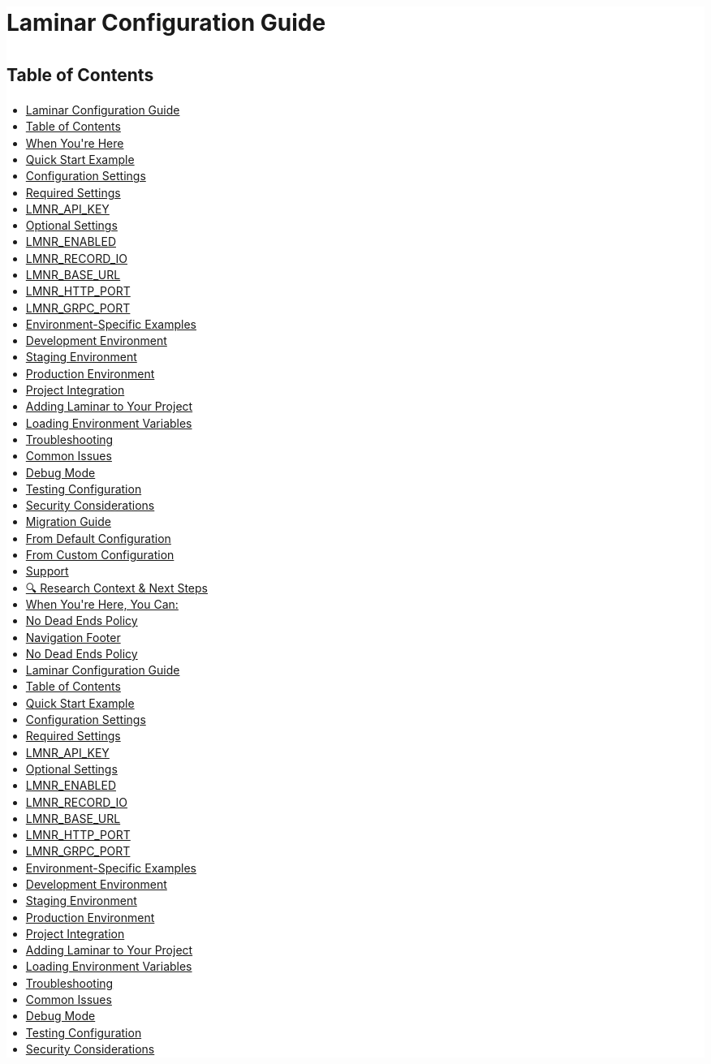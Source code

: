# Laminar Configuration Guide

## Table of Contents
- [Laminar Configuration Guide](#laminar-configuration-guide)
- [Table of Contents](#table-of-contents)
- [When You're Here](#when-youre-here)
- [Quick Start Example](#quick-start-example)
- [Configuration Settings](#configuration-settings)
- [Required Settings](#required-settings)
- [LMNR\_API\_KEY](#lmnr_api_key)
- [Optional Settings](#optional-settings)
- [LMNR\_ENABLED](#lmnr_enabled)
- [LMNR\_RECORD\_IO](#lmnr_record_io)
- [LMNR\_BASE\_URL](#lmnr_base_url)
- [LMNR\_HTTP\_PORT](#lmnr_http_port)
- [LMNR\_GRPC\_PORT](#lmnr_grpc_port)
- [Environment-Specific Examples](#environmentspecific-examples)
- [Development Environment](#development-environment)
- [Staging Environment](#staging-environment)
- [Production Environment](#production-environment)
- [Project Integration](#project-integration)
- [Adding Laminar to Your Project](#adding-laminar-to-your-project)
- [Loading Environment Variables](#loading-environment-variables)
- [Troubleshooting](#troubleshooting)
- [Common Issues](#common-issues)
- [Debug Mode](#debug-mode)
- [Testing Configuration](#testing-configuration)
- [Security Considerations](#security-considerations)
- [Migration Guide](#migration-guide)
- [From Default Configuration](#from-default-configuration)
- [From Custom Configuration](#from-custom-configuration)
- [Support](#support)
- [🔍 Research Context & Next Steps](#-research-context--next-steps)
- [When You're Here, You Can:](#when-youre-here-you-can)
- [No Dead Ends Policy](#no-dead-ends-policy)
- [Navigation Footer](#navigation-footer)
- [No Dead Ends Policy](#no-dead-ends-policy)
- [Laminar Configuration Guide](#laminar-configuration-guide)
- [Table of Contents](#table-of-contents)
- [Quick Start Example](#quick-start-example)
- [Configuration Settings](#configuration-settings)
- [Required Settings](#required-settings)
- [LMNR\_API\_KEY](#lmnr_api_key)
- [Optional Settings](#optional-settings)
- [LMNR\_ENABLED](#lmnr_enabled)
- [LMNR\_RECORD\_IO](#lmnr_record_io)
- [LMNR\_BASE\_URL](#lmnr_base_url)
- [LMNR\_HTTP\_PORT](#lmnr_http_port)
- [LMNR\_GRPC\_PORT](#lmnr_grpc_port)
- [Environment-Specific Examples](#environmentspecific-examples)
- [Development Environment](#development-environment)
- [Staging Environment](#staging-environment)
- [Production Environment](#production-environment)
- [Project Integration](#project-integration)
- [Adding Laminar to Your Project](#adding-laminar-to-your-project)
- [Loading Environment Variables](#loading-environment-variables)
- [Troubleshooting](#troubleshooting)
- [Common Issues](#common-issues)
- [Debug Mode](#debug-mode)
- [Testing Configuration](#testing-configuration)
- [Security Considerations](#security-considerations)